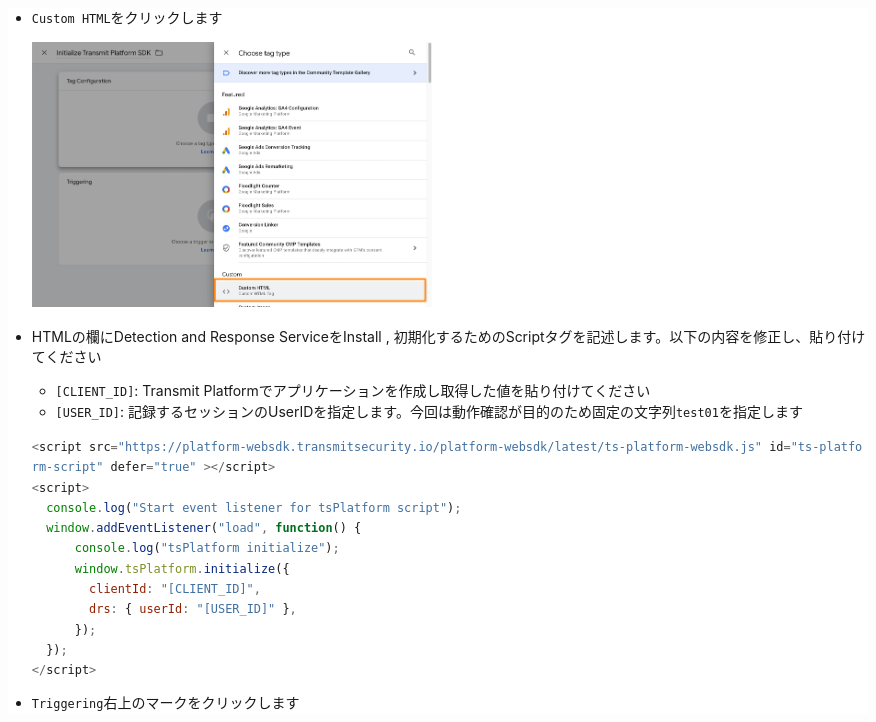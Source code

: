 - `Custom HTML`をクリックします

  <img src="../images/drs-gtm-gtm11.png" width="400"/>

- HTMLの欄にDetection and Response ServiceをInstall , 初期化するためのScriptタグを記述します。以下の内容を修正し、貼り付けてください
  - `[CLIENT_ID]`: Transmit Platformでアプリケーションを作成し取得した値を貼り付けてください
  - `[USER_ID]`: 記録するセッションのUserIDを指定します。今回は動作確認が目的のため固定の文字列`test01`を指定します

  ```javascript
  <script src="https://platform-websdk.transmitsecurity.io/platform-websdk/latest/ts-platform-websdk.js" id="ts-platform-script" defer="true" ></script>
  <script>
    console.log("Start event listener for tsPlatform script");
    window.addEventListener("load", function() {
        console.log("tsPlatform initialize");
        window.tsPlatform.initialize({ 
          clientId: "[CLIENT_ID]", 
          drs: { userId: "[USER_ID]" }, 
        });
    });
  </script>
  ```

- `Triggering`右上のマークをクリックします

